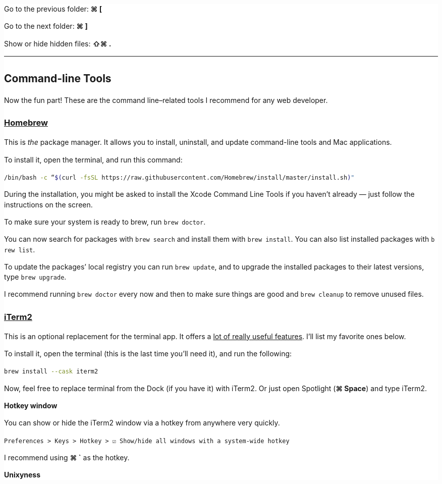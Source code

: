 Go to the previous folder: **⌘ \[**

Go to the next folder: **⌘ \]**

Show or hide hidden files: **⇧⌘ .**

* * *

## Command-line Tools

Now the fun part! These are the command line–related tools I recommend for any web developer.

### [Homebrew](https://brew.sh/)

This is _the_ package manager. It allows you to install, uninstall, and update command-line tools and Mac applications.

To install it, open the terminal, and run this command:

```sh
/bin/bash -c “$(curl -fsSL https://raw.githubusercontent.com/Homebrew/install/master/install.sh)"
```

During the installation, you might be asked to install the Xcode Command Line Tools if you haven’t already — just follow the instructions on the screen.

To make sure your system is ready to brew, run `brew doctor`.

You can now search for packages with `brew search` and install them with `brew install`. You can also list installed packages with `brew list`.

To update the packages’ local registry you can run `brew update`, and to upgrade the installed packages to their latest versions, type `brew upgrade`.

I recommend running `brew doctor` every now and then to make sure things are good and `brew cleanup` to remove unused files.

### [iTerm2](https://www.iterm2.com/)

This is an optional replacement for the terminal app. It offers a [lot of really useful features](https://www.iterm2.com/features.html). I’ll list my favorite ones below.

To install it, open the terminal (this is the last time you’ll need it), and run the following:

```sh
brew install --cask iterm2
```

Now, feel free to replace terminal from the Dock (if you have it) with iTerm2. Or just open Spotlight (**⌘ Space**) and type iTerm2.

**Hotkey window**

You can show or hide the iTerm2 window via a hotkey from anywhere very quickly.

`Preferences > Keys > Hotkey > ☑️ Show/hide all windows with a system-wide hotkey`

I recommend using **⌘ \`** as the hotkey.

**Unixyness**
